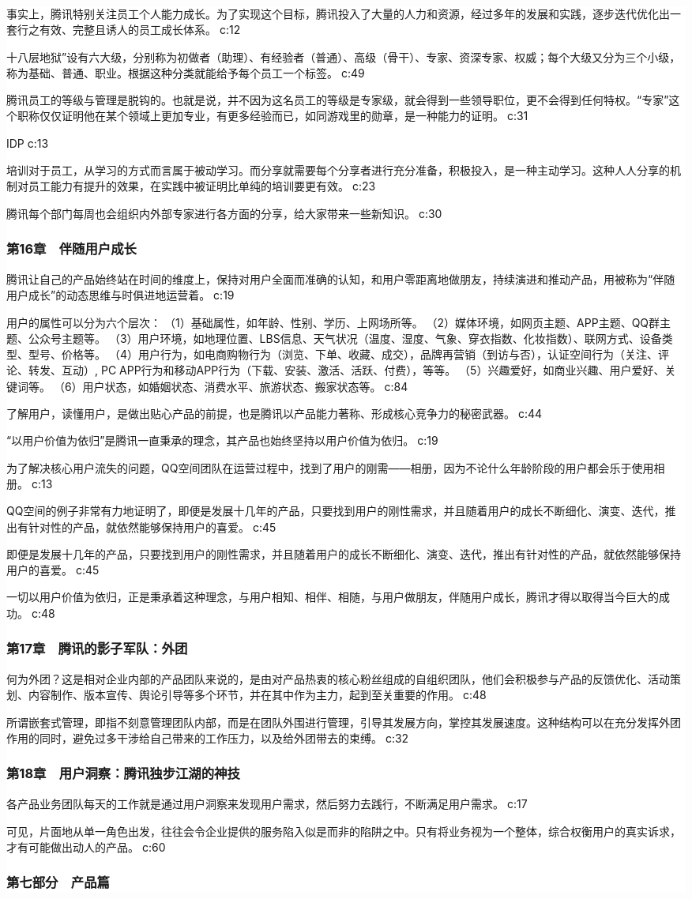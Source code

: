 事实上，腾讯特别关注员工个人能力成长。为了实现这个目标，腾讯投入了大量的人力和资源，经过多年的发展和实践，逐步迭代优化出一套行之有效、完整且诱人的员工成长体系。 c:12

十八层地狱”设有六大级，分别称为初做者（助理）、有经验者（普通）、高级（骨干）、专家、资深专家、权威；每个大级又分为三个小级，称为基础、普通、职业。根据这种分类就能给予每个员工一个标签。 c:49

腾讯员工的等级与管理是脱钩的。也就是说，并不因为这名员工的等级是专家级，就会得到一些领导职位，更不会得到任何特权。“专家”这个职称仅仅证明他在某个领域上更加专业，有更多经验而已，如同游戏里的勋章，是一种能力的证明。 c:31

IDP c:13

培训对于员工，从学习的方式而言属于被动学习。而分享就需要每个分享者进行充分准备，积极投入，是一种主动学习。这种人人分享的机制对员工能力有提升的效果，在实践中被证明比单纯的培训要更有效。 c:23

腾讯每个部门每周也会组织内外部专家进行各方面的分享，给大家带来一些新知识。
 c:30

### 第16章　伴随用户成长

腾讯让自己的产品始终站在时间的维度上，保持对用户全面而准确的认知，和用户零距离地做朋友，持续演进和推动产品，用被称为“伴随用户成长”的动态思维与时俱进地运营着。
 c:19

用户的属性可以分为六个层次：
（1）基础属性，如年龄、性别、学历、上网场所等。
（2）媒体环境，如网页主题、APP主题、QQ群主题、公众号主题等。
（3）用户环境，如地理位置、LBS信息、天气状况（温度、湿度、气象、穿衣指数、化妆指数）、联网方式、设备类型、型号、价格等。
（4）用户行为，如电商购物行为（浏览、下单、收藏、成交），品牌再营销（到访与否），认证空间行为（关注、评论、转发、互动）, PC APP行为和移动APP行为（下载、安装、激活、活跃、付费），等等。
（5）兴趣爱好，如商业兴趣、用户爱好、关键词等。
（6）用户状态，如婚姻状态、消费水平、旅游状态、搬家状态等。
 c:84

了解用户，读懂用户，是做出贴心产品的前提，也是腾讯以产品能力著称、形成核心竞争力的秘密武器。 c:44

“以用户价值为依归”是腾讯一直秉承的理念，其产品也始终坚持以用户价值为依归。 c:19

为了解决核心用户流失的问题，QQ空间团队在运营过程中，找到了用户的刚需——相册，因为不论什么年龄阶段的用户都会乐于使用相册。
 c:13

QQ空间的例子非常有力地证明了，即便是发展十几年的产品，只要找到用户的刚性需求，并且随着用户的成长不断细化、演变、迭代，推出有针对性的产品，就依然能够保持用户的喜爱。 c:45

即便是发展十几年的产品，只要找到用户的刚性需求，并且随着用户的成长不断细化、演变、迭代，推出有针对性的产品，就依然能够保持用户的喜爱。
 c:45

一切以用户价值为依归，正是秉承着这种理念，与用户相知、相伴、相随，与用户做朋友，伴随用户成长，腾讯才得以取得当今巨大的成功。 c:48

### 第17章　腾讯的影子军队：外团

何为外团？这是相对企业内部的产品团队来说的，是由对产品热衷的核心粉丝组成的自组织团队，他们会积极参与产品的反馈优化、活动策划、内容制作、版本宣传、舆论引导等多个环节，并在其中作为主力，起到至关重要的作用。 c:48

所谓嵌套式管理，即指不刻意管理团队内部，而是在团队外围进行管理，引导其发展方向，掌控其发展速度。这种结构可以在充分发挥外团作用的同时，避免过多干涉给自己带来的工作压力，以及给外团带去的束缚。 c:32

### 第18章　用户洞察：腾讯独步江湖的神技

各产品业务团队每天的工作就是通过用户洞察来发现用户需求，然后努力去践行，不断满足用户需求。 c:17

可见，片面地从单一角色出发，往往会令企业提供的服务陷入似是而非的陷阱之中。只有将业务视为一个整体，综合权衡用户的真实诉求，才有可能做出动人的产品。 c:60

### 第七部分　产品篇
